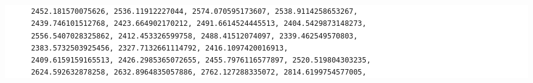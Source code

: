           2452.181570075626, 2536.11912227044, 2574.070595173607, 2538.9114258653267,
          2439.746101512768, 2423.664902170212, 2491.6614524445513, 2404.5429873148273,
          2556.5407028325862, 2412.453326599758, 2488.41512074097, 2339.462549570803,
          2383.5732503925456, 2327.7132661114792, 2416.1097420016913,
          2409.6159159165513, 2426.2985365072655, 2455.7976116577897, 2520.519804303235,
          2624.592632878258, 2632.8964835057886, 2762.127288335072, 2814.6199754577005,
